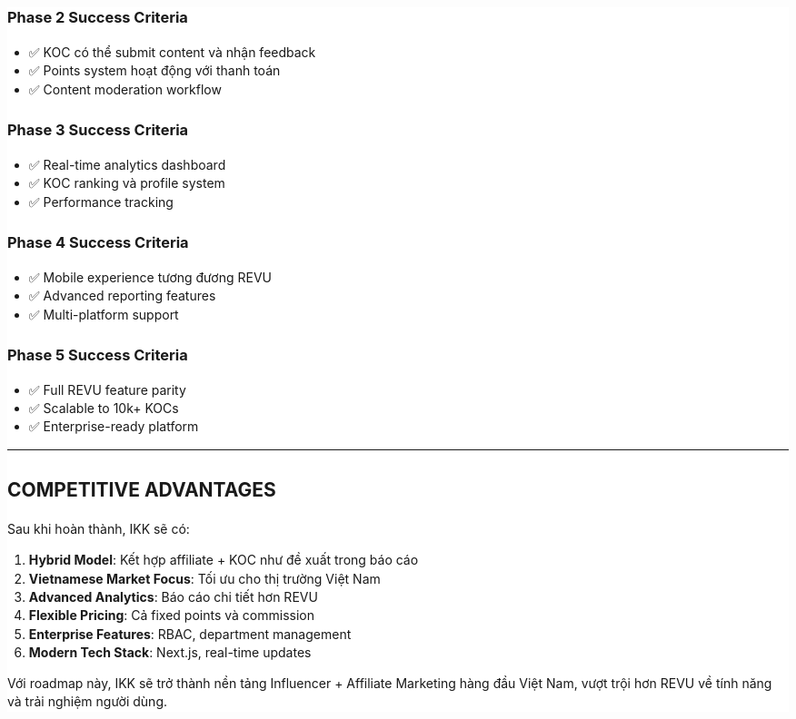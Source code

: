 ### Phase 2 Success Criteria
- ✅ KOC có thể submit content và nhận feedback
- ✅ Points system hoạt động với thanh toán
- ✅ Content moderation workflow

### Phase 3 Success Criteria
- ✅ Real-time analytics dashboard
- ✅ KOC ranking và profile system
- ✅ Performance tracking

### Phase 4 Success Criteria
- ✅ Mobile experience tương đương REVU
- ✅ Advanced reporting features
- ✅ Multi-platform support

### Phase 5 Success Criteria
- ✅ Full REVU feature parity
- ✅ Scalable to 10k+ KOCs
- ✅ Enterprise-ready platform

---

## COMPETITIVE ADVANTAGES

Sau khi hoàn thành, IKK sẽ có:
1. **Hybrid Model**: Kết hợp affiliate + KOC như đề xuất trong báo cáo
2. **Vietnamese Market Focus**: Tối ưu cho thị trường Việt Nam
3. **Advanced Analytics**: Báo cáo chi tiết hơn REVU
4. **Flexible Pricing**: Cả fixed points và commission
5. **Enterprise Features**: RBAC, department management
6. **Modern Tech Stack**: Next.js, real-time updates

Với roadmap này, IKK sẽ trở thành nền tảng Influencer + Affiliate Marketing hàng đầu Việt Nam, vượt trội hơn REVU về tính năng và trải nghiệm người dùng.
